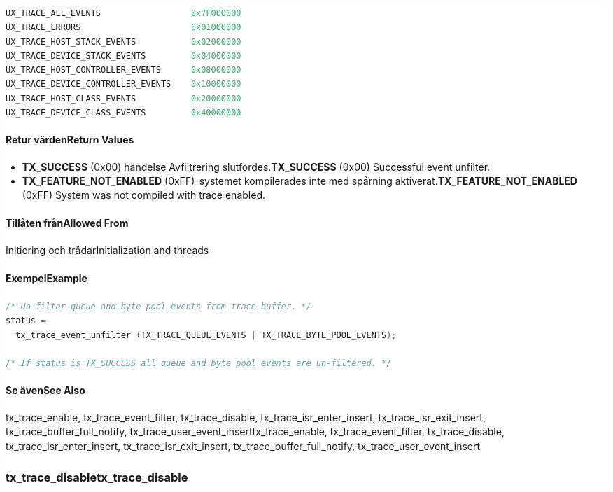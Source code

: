 ```c
UX_TRACE_ALL_EVENTS                  0x7F000000
UX_TRACE_ERRORS                      0x01000000
UX_TRACE_HOST_STACK_EVENTS           0x02000000
UX_TRACE_DEVICE_STACK_EVENTS         0x04000000
UX_TRACE_HOST_CONTROLLER_EVENTS      0x08000000
UX_TRACE_DEVICE_CONTROLLER_EVENTS    0x10000000
UX_TRACE_HOST_CLASS_EVENTS           0x20000000
UX_TRACE_DEVICE_CLASS_EVENTS         0x40000000
```

#### <a name="return-values"></a><span data-ttu-id="1c245-189">Retur värden</span><span class="sxs-lookup"><span data-stu-id="1c245-189">Return Values</span></span>

- <span data-ttu-id="1c245-190">**TX_SUCCESS** (0x00) händelse Avfiltrering slutfördes.</span><span class="sxs-lookup"><span data-stu-id="1c245-190">**TX_SUCCESS** (0x00) Successful event unfilter.</span></span>
- <span data-ttu-id="1c245-191">**TX_FEATURE_NOT_ENABLED** (0xFF)-systemet kompilerades inte med spårning aktiverat.</span><span class="sxs-lookup"><span data-stu-id="1c245-191">**TX_FEATURE_NOT_ENABLED** (0xFF) System was not compiled with trace enabled.</span></span>

#### <a name="allowed-from"></a><span data-ttu-id="1c245-192">Tillåten från</span><span class="sxs-lookup"><span data-stu-id="1c245-192">Allowed From</span></span>

<span data-ttu-id="1c245-193">Initiering och trådar</span><span class="sxs-lookup"><span data-stu-id="1c245-193">Initialization and threads</span></span>

#### <a name="example"></a><span data-ttu-id="1c245-194">Exempel</span><span class="sxs-lookup"><span data-stu-id="1c245-194">Example</span></span>

```c
/* Un-filter queue and byte pool events from trace buffer. */ 
status = 
  tx_trace_event_unfilter (TX_TRACE_QUEUE_EVENTS | TX_TRACE_BYTE_POOL_EVENTS);

/* If status is TX_SUCCESS all queue and byte pool events are un-filtered. */
```

#### <a name="see-also"></a><span data-ttu-id="1c245-195">Se även</span><span class="sxs-lookup"><span data-stu-id="1c245-195">See Also</span></span>

<span data-ttu-id="1c245-196">tx_trace_enable, tx_trace_event_filter, tx_trace_disable, tx_trace_isr_enter_insert, tx_trace_isr_exit_insert, tx_trace_buffer_full_notify, tx_trace_user_event_insert</span><span class="sxs-lookup"><span data-stu-id="1c245-196">tx_trace_enable, tx_trace_event_filter, tx_trace_disable, tx_trace_isr_enter_insert, tx_trace_isr_exit_insert, tx_trace_buffer_full_notify, tx_trace_user_event_insert</span></span>

### <a name="tx_trace_disable"></a><span data-ttu-id="1c245-197">tx_trace_disable</span><span class="sxs-lookup"><span data-stu-id="1c245-197">tx_trace_disable</span></span>
